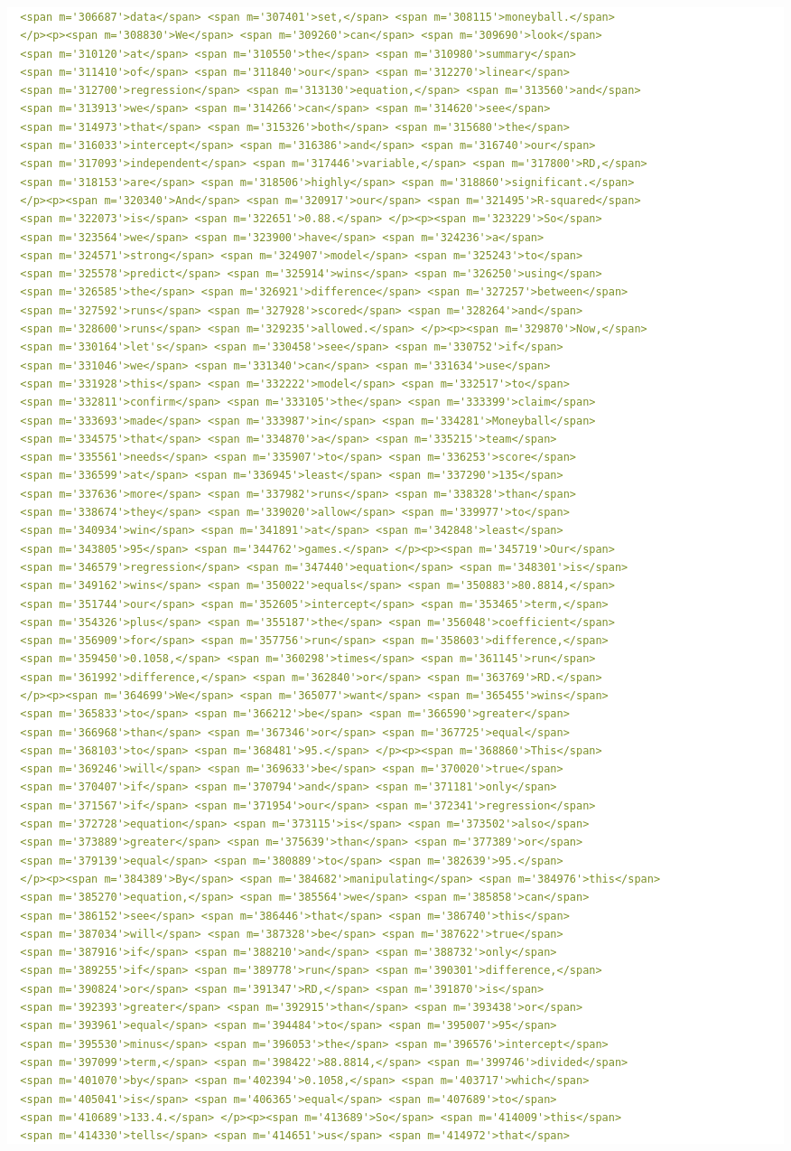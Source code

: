 ```yaml
  <span m='306687'>data</span> <span m='307401'>set,</span> <span m='308115'>moneyball.</span>
  </p><p><span m='308830'>We</span> <span m='309260'>can</span> <span m='309690'>look</span>
  <span m='310120'>at</span> <span m='310550'>the</span> <span m='310980'>summary</span>
  <span m='311410'>of</span> <span m='311840'>our</span> <span m='312270'>linear</span>
  <span m='312700'>regression</span> <span m='313130'>equation,</span> <span m='313560'>and</span>
  <span m='313913'>we</span> <span m='314266'>can</span> <span m='314620'>see</span>
  <span m='314973'>that</span> <span m='315326'>both</span> <span m='315680'>the</span>
  <span m='316033'>intercept</span> <span m='316386'>and</span> <span m='316740'>our</span>
  <span m='317093'>independent</span> <span m='317446'>variable,</span> <span m='317800'>RD,</span>
  <span m='318153'>are</span> <span m='318506'>highly</span> <span m='318860'>significant.</span>
  </p><p><span m='320340'>And</span> <span m='320917'>our</span> <span m='321495'>R-squared</span>
  <span m='322073'>is</span> <span m='322651'>0.88.</span> </p><p><span m='323229'>So</span>
  <span m='323564'>we</span> <span m='323900'>have</span> <span m='324236'>a</span>
  <span m='324571'>strong</span> <span m='324907'>model</span> <span m='325243'>to</span>
  <span m='325578'>predict</span> <span m='325914'>wins</span> <span m='326250'>using</span>
  <span m='326585'>the</span> <span m='326921'>difference</span> <span m='327257'>between</span>
  <span m='327592'>runs</span> <span m='327928'>scored</span> <span m='328264'>and</span>
  <span m='328600'>runs</span> <span m='329235'>allowed.</span> </p><p><span m='329870'>Now,</span>
  <span m='330164'>let's</span> <span m='330458'>see</span> <span m='330752'>if</span>
  <span m='331046'>we</span> <span m='331340'>can</span> <span m='331634'>use</span>
  <span m='331928'>this</span> <span m='332222'>model</span> <span m='332517'>to</span>
  <span m='332811'>confirm</span> <span m='333105'>the</span> <span m='333399'>claim</span>
  <span m='333693'>made</span> <span m='333987'>in</span> <span m='334281'>Moneyball</span>
  <span m='334575'>that</span> <span m='334870'>a</span> <span m='335215'>team</span>
  <span m='335561'>needs</span> <span m='335907'>to</span> <span m='336253'>score</span>
  <span m='336599'>at</span> <span m='336945'>least</span> <span m='337290'>135</span>
  <span m='337636'>more</span> <span m='337982'>runs</span> <span m='338328'>than</span>
  <span m='338674'>they</span> <span m='339020'>allow</span> <span m='339977'>to</span>
  <span m='340934'>win</span> <span m='341891'>at</span> <span m='342848'>least</span>
  <span m='343805'>95</span> <span m='344762'>games.</span> </p><p><span m='345719'>Our</span>
  <span m='346579'>regression</span> <span m='347440'>equation</span> <span m='348301'>is</span>
  <span m='349162'>wins</span> <span m='350022'>equals</span> <span m='350883'>80.8814,</span>
  <span m='351744'>our</span> <span m='352605'>intercept</span> <span m='353465'>term,</span>
  <span m='354326'>plus</span> <span m='355187'>the</span> <span m='356048'>coefficient</span>
  <span m='356909'>for</span> <span m='357756'>run</span> <span m='358603'>difference,</span>
  <span m='359450'>0.1058,</span> <span m='360298'>times</span> <span m='361145'>run</span>
  <span m='361992'>difference,</span> <span m='362840'>or</span> <span m='363769'>RD.</span>
  </p><p><span m='364699'>We</span> <span m='365077'>want</span> <span m='365455'>wins</span>
  <span m='365833'>to</span> <span m='366212'>be</span> <span m='366590'>greater</span>
  <span m='366968'>than</span> <span m='367346'>or</span> <span m='367725'>equal</span>
  <span m='368103'>to</span> <span m='368481'>95.</span> </p><p><span m='368860'>This</span>
  <span m='369246'>will</span> <span m='369633'>be</span> <span m='370020'>true</span>
  <span m='370407'>if</span> <span m='370794'>and</span> <span m='371181'>only</span>
  <span m='371567'>if</span> <span m='371954'>our</span> <span m='372341'>regression</span>
  <span m='372728'>equation</span> <span m='373115'>is</span> <span m='373502'>also</span>
  <span m='373889'>greater</span> <span m='375639'>than</span> <span m='377389'>or</span>
  <span m='379139'>equal</span> <span m='380889'>to</span> <span m='382639'>95.</span>
  </p><p><span m='384389'>By</span> <span m='384682'>manipulating</span> <span m='384976'>this</span>
  <span m='385270'>equation,</span> <span m='385564'>we</span> <span m='385858'>can</span>
  <span m='386152'>see</span> <span m='386446'>that</span> <span m='386740'>this</span>
  <span m='387034'>will</span> <span m='387328'>be</span> <span m='387622'>true</span>
  <span m='387916'>if</span> <span m='388210'>and</span> <span m='388732'>only</span>
  <span m='389255'>if</span> <span m='389778'>run</span> <span m='390301'>difference,</span>
  <span m='390824'>or</span> <span m='391347'>RD,</span> <span m='391870'>is</span>
  <span m='392393'>greater</span> <span m='392915'>than</span> <span m='393438'>or</span>
  <span m='393961'>equal</span> <span m='394484'>to</span> <span m='395007'>95</span>
  <span m='395530'>minus</span> <span m='396053'>the</span> <span m='396576'>intercept</span>
  <span m='397099'>term,</span> <span m='398422'>88.8814,</span> <span m='399746'>divided</span>
  <span m='401070'>by</span> <span m='402394'>0.1058,</span> <span m='403717'>which</span>
  <span m='405041'>is</span> <span m='406365'>equal</span> <span m='407689'>to</span>
  <span m='410689'>133.4.</span> </p><p><span m='413689'>So</span> <span m='414009'>this</span>
  <span m='414330'>tells</span> <span m='414651'>us</span> <span m='414972'>that</span>
```